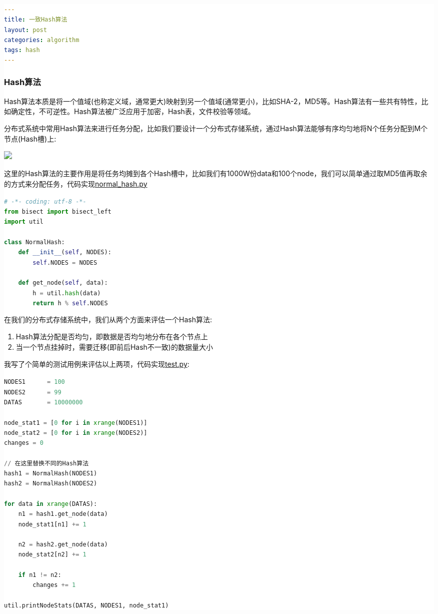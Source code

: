 ```yaml
---
title: 一致Hash算法
layout: post
categories: algorithm
tags: hash
---
```


### Hash算法

Hash算法本质是将一个值域(也称定义域，通常更大)映射到另一个值域(通常更小)，比如SHA-2，MD5等。Hash算法有一些共有特性，比如确定性，不可逆性。Hash算法被广泛应用于加密，Hash表，文件校验等领域。

分布式系统中常用Hash算法来进行任务分配，比如我们要设计一个分布式存储系统，通过Hash算法能够有序均匀地将N个任务分配到M个节点(Hash槽)上:

![](/assets/image/201806/hash_sample.png)



这里的Hash算法的主要作用是将任务均摊到各个Hash槽中，比如我们有1000W份data和100个node，我们可以简单通过取MD5值再取余的方式来分配任务，代码实现[normal_hash.py](https://github.com/wudaijun/consistent-hash/blob/master/normal_hash.py)

```python
# -*- coding: utf-8 -*- 
from bisect import bisect_left
import util

class NormalHash:
    def __init__(self, NODES):
        self.NODES = NODES

    def get_node(self, data):
        h = util.hash(data)
        return h % self.NODES
```

在我们的分布式存储系统中，我们从两个方面来评估一个Hash算法:

1. Hash算法分配是否均匀，即数据是否均匀地分布在各个节点上
2. 当一个节点挂掉时，需要迁移(即前后Hash不一致)的数据量大小

我写了个简单的测试用例来评估以上两项，代码实现[test.py](https://github.com/wudaijun/consistent-hash/blob/master/test.py):

```python
NODES1      = 100
NODES2      = 99
DATAS       = 10000000

node_stat1 = [0 for i in xrange(NODES1)]
node_stat2 = [0 for i in xrange(NODES2)]
changes = 0

// 在这里替换不同的Hash算法
hash1 = NormalHash(NODES1)
hash2 = NormalHash(NODES2)
 
for data in xrange(DATAS):
    n1 = hash1.get_node(data)
    node_stat1[n1] += 1

    n2 = hash2.get_node(data)
    node_stat2[n2] += 1

    if n1 != n2:
        changes += 1

util.printNodeStats(DATAS, NODES1, node_stat1)
```